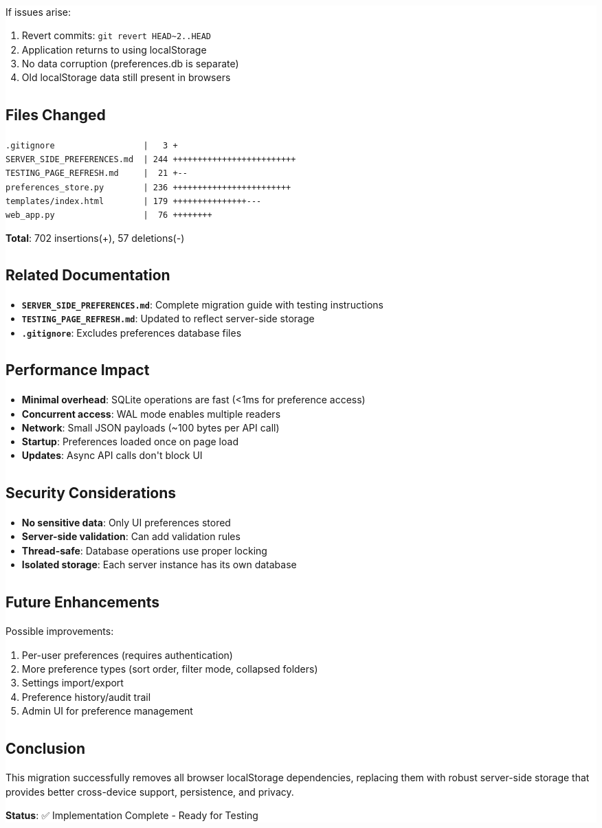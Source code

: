 If issues arise:
1. Revert commits: `git revert HEAD~2..HEAD`
2. Application returns to using localStorage
3. No data corruption (preferences.db is separate)
4. Old localStorage data still present in browsers

## Files Changed

```
.gitignore                  |   3 +
SERVER_SIDE_PREFERENCES.md  | 244 +++++++++++++++++++++++++
TESTING_PAGE_REFRESH.md     |  21 +--
preferences_store.py        | 236 ++++++++++++++++++++++++
templates/index.html        | 179 +++++++++++++++---
web_app.py                  |  76 ++++++++
```

**Total**: 702 insertions(+), 57 deletions(-)

## Related Documentation

- **`SERVER_SIDE_PREFERENCES.md`**: Complete migration guide with testing instructions
- **`TESTING_PAGE_REFRESH.md`**: Updated to reflect server-side storage
- **`.gitignore`**: Excludes preferences database files

## Performance Impact

- **Minimal overhead**: SQLite operations are fast (<1ms for preference access)
- **Concurrent access**: WAL mode enables multiple readers
- **Network**: Small JSON payloads (~100 bytes per API call)
- **Startup**: Preferences loaded once on page load
- **Updates**: Async API calls don't block UI

## Security Considerations

- **No sensitive data**: Only UI preferences stored
- **Server-side validation**: Can add validation rules
- **Thread-safe**: Database operations use proper locking
- **Isolated storage**: Each server instance has its own database

## Future Enhancements

Possible improvements:
1. Per-user preferences (requires authentication)
2. More preference types (sort order, filter mode, collapsed folders)
3. Settings import/export
4. Preference history/audit trail
5. Admin UI for preference management

## Conclusion

This migration successfully removes all browser localStorage dependencies, replacing them with robust server-side storage that provides better cross-device support, persistence, and privacy.

**Status**: ✅ Implementation Complete - Ready for Testing
